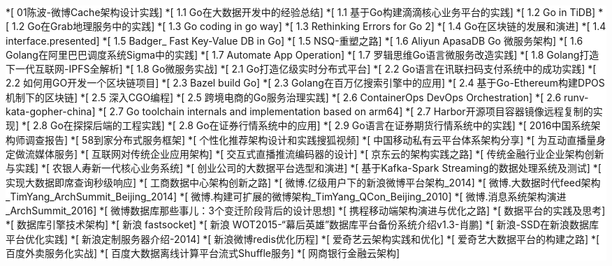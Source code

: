 *[  01陈波-微博Cache架构设计实践]
*[  1.1 Go在大数据开发中的经验总结]
*[  1.1 基于Go构建滴滴核心业务平台的实践]
*[  1.2 Go in TiDB]
*[  1.2 Go在Grab地理服务中的实践]
*[  1.3 Go coding in go way]
*[  1.3 Rethinking Errors for Go 2]
*[  1.4 Go在区块链的发展和演进]
*[  1.4 interface.presented]
*[  1.5 Badger_ Fast Key-Value DB in Go]
*[  1.5 NSQ-重塑之路]
*[  1.6 Aliyun ApasaDB Go 微服务架构]
*[  1.6 Golang在阿里巴巴调度系统Sigma中的实践]
*[  1.7 Automate App Operation]
*[  1.7 罗辑思维Go语言微服务改造实践]
*[  1.8 Golang打造下一代互联网-IPFS全解析]
*[  1.8 Go微服务实战]
*[  2.1 Go打造亿级实时分布式平台]
*[  2.2 Go语言在讯联扫码支付系统中的成功实践]
*[  2.2 如何用GO开发一个区块链项目]
*[  2.3 Bazel build Go]
*[  2.3 Golang在百万亿搜索引擎中的应用]
*[  2.4 基于Go-Ethereum构建DPOS机制下的区块链]
*[  2.5 深入CGO编程]
*[  2.5 跨境电商的Go服务治理实践]
*[  2.6 ContainerOps DevOps Orchestration]
*[  2.6 runv-kata-gopher-china]
*[  2.7 Go toolchain internals and implementation based on arm64]
*[  2.7 Harbor开源项目容器镜像远程复制的实现]
*[  2.8 Go在探探后端的工程实践]
*[  2.8 Go在证券行情系统中的应用]
*[  2.9 Go语言在证券期货行情系统中的实践]
*[  2016中国系统架构师调查报告]
*[  58到家分布式服务框架]
*[  个性化推荐架构设计和实践搜狐视频]
*[  中国移动私有云平台体系架构分享]
*[  为互动直播量身定做流媒体服务]
*[  互联网对传统企业应用架构]
*[  交互式直播推流编码器的设计]
*[  京东云的架构实践之路]
*[  传统金融行业企业架构创新与实践]
*[  农银人寿新一代核心业务系统]
*[  创业公司的大数据平台选型和演进]
*[  基于Kafka-Spark Streaming的数据处理系统及测试]
*[  实现大数据即席查询秒级响应]
*[  工商数据中心架构创新之路]
*[  微博.亿级用户下的新浪微博平台架构_2014]
*[  微博.大数据时代feed架构_TimYang_ArchSummit_Beijing_2014]
*[  微博.构建可扩展的微博架构_TimYang_QCon_Beijing_2010]
*[  微博.消息系统架构演进_ArchSummit_2016]
*[  微博数据库那些事儿：3个变迁阶段背后的设计思想]
*[  携程移动端架构演进与优化之路]
*[  数据平台的实践及思考]
*[  数据库引擎技术架构]
*[  新浪 fastsocket]
*[  新浪 WOT2015-“幕后英雄”数据库平台备份系统介绍v1.3-肖鹏]
*[  新浪-SSD在新浪数据库平台优化实践]
*[  新浪定制服务器介绍-2014]
*[  新浪微博redis优化历程]
*[  爱奇艺云架构实践和优化]
*[  爱奇艺大数据平台的构建之路]
*[  百度外卖服务化实战]
*[  百度大数据离线计算平台流式Shuffle服务]
*[  网商银行金融云架构]